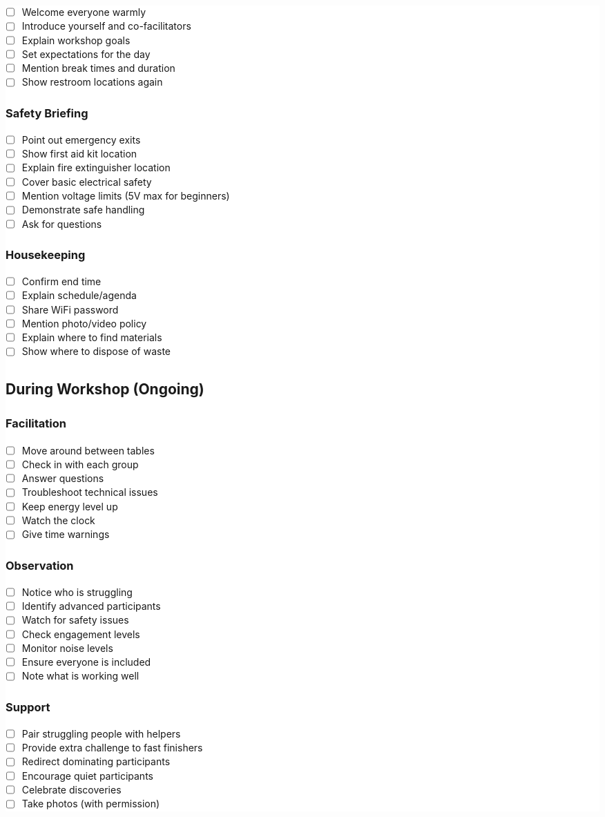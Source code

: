 - [ ] Welcome everyone warmly
- [ ] Introduce yourself and co-facilitators
- [ ] Explain workshop goals
- [ ] Set expectations for the day
- [ ] Mention break times and duration
- [ ] Show restroom locations again

### Safety Briefing

- [ ] Point out emergency exits
- [ ] Show first aid kit location
- [ ] Explain fire extinguisher location
- [ ] Cover basic electrical safety
- [ ] Mention voltage limits (5V max for beginners)
- [ ] Demonstrate safe handling
- [ ] Ask for questions

### Housekeeping

- [ ] Confirm end time
- [ ] Explain schedule/agenda
- [ ] Share WiFi password
- [ ] Mention photo/video policy
- [ ] Explain where to find materials
- [ ] Show where to dispose of waste

## During Workshop (Ongoing)

### Facilitation

- [ ] Move around between tables
- [ ] Check in with each group
- [ ] Answer questions
- [ ] Troubleshoot technical issues
- [ ] Keep energy level up
- [ ] Watch the clock
- [ ] Give time warnings

### Observation

- [ ] Notice who is struggling
- [ ] Identify advanced participants
- [ ] Watch for safety issues
- [ ] Check engagement levels
- [ ] Monitor noise levels
- [ ] Ensure everyone is included
- [ ] Note what is working well

### Support

- [ ] Pair struggling people with helpers
- [ ] Provide extra challenge to fast finishers
- [ ] Redirect dominating participants
- [ ] Encourage quiet participants
- [ ] Celebrate discoveries
- [ ] Take photos (with permission)
